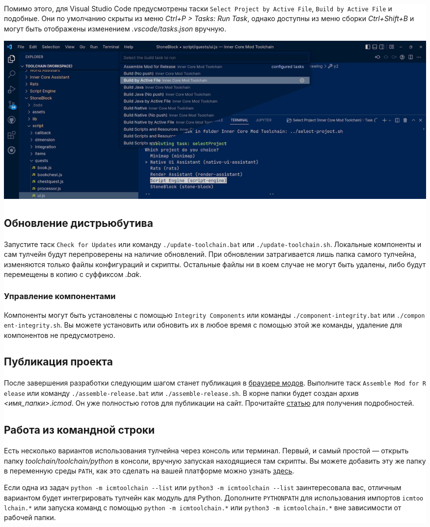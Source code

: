 Помимо этого, для Visual Studio Code предусмотрены таски `Select Project by Active File`, `Build by Active File` и подобные. Они по умолчанию скрыты из меню *Ctrl+P > Tasks: Run Task*, однако доступны из меню сборки *Ctrl+Shift+B* и могут быть отображены изменением *.vscode/tasks.json* вручную.

![Выборка проекта в Visual Studio Code](.github/project-selection.jpg)

## Обновление дистрьюбутива

Запустите таск `Check for Updates` или команду `./update-toolchain.bat` или `./update-toolchain.sh`. Локальные компоненты и сам тулчейн будут перепроверены на наличие обновлений. При обновлении затрагивается лишь папка самого тулчейна, изменяются только файлы конфигураций и скрипты. Остальные файлы ни в коем случае не могут быть удалены, либо будут перемещены в копию с суффиксом *.bak*.

### Управление компонентами

Компоненты могут быть установлены с помощью `Integrity Components` или команды `./component-integrity.bat` или `./component-integrity.sh`. Вы можете установить или обновить их в любое время с помощью этой же команды, удаление для компонентов не предусмотрено.

## Публикация проекта

После завершения разработки следующим шагом станет публикация в [браузере модов](https://icmods.mineprogramming.org/). Выполните таск `Assemble Mod for Release` или команду `./assemble-release.bat` или `./assemble-release.sh`. В корне папки будет создан архив *<имя_папки>.icmod*. Он уже полностью готов для публикации на сайт. Прочитайте [статью](https://github.com/zheka2304/InnerCore/blob/master/developer-guide-ru.md) для получения подробностей.

## Работа из командной строки

Есть несколько вариантов использования тулчейна через консоль или терминал. Первый, и самый простой — открыть папку *toolchain/toolchain/python* в консоли, вручную запуская находящиеся там скрипты. Вы можете добавить эту же папку в переменную среды `PATH`, как это сделать на вашей платформе можно узнать [здесь](https://www.java.com/ru/download/help/path.html).

Если одна из задач `python -m icmtoolchain --list` или `python3 -m icmtoolchain --list` заинтересовала вас, отличным вариантом будет интегрировать тулчейн как модуль для Python. Дополните `PYTHONPATH` для использования импортов `icmtoolchain.*` или запуска команд с помощью `python -m icmtoolchain.*` или `python3 -m icmtoolchain.*` вне зависимости от рабочей папки.
